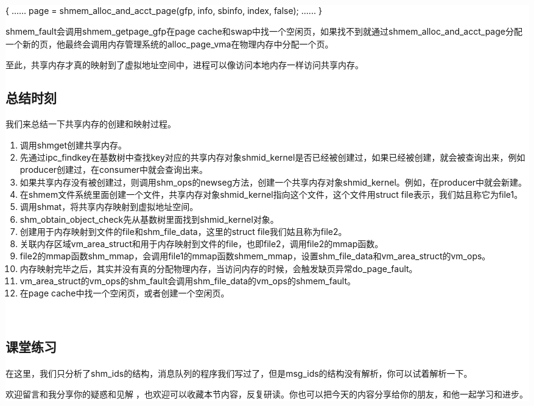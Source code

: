 {
......
    page = shmem_alloc_and_acct_page(gfp, info, sbinfo,
					index, false);
......
}
</code></pre><p>shmem_fault会调用shmem_getpage_gfp在page cache和swap中找一个空闲页，如果找不到就通过shmem_alloc_and_acct_page分配一个新的页，他最终会调用内存管理系统的alloc_page_vma在物理内存中分配一个页。</p><p>至此，共享内存才真的映射到了虚拟地址空间中，进程可以像访问本地内存一样访问共享内存。</p><h2>总结时刻</h2><p>我们来总结一下共享内存的创建和映射过程。</p><ol>
<li>调用shmget创建共享内存。</li>
<li>先通过ipc_findkey在基数树中查找key对应的共享内存对象shmid_kernel是否已经被创建过，如果已经被创建，就会被查询出来，例如producer创建过，在consumer中就会查询出来。</li>
<li>如果共享内存没有被创建过，则调用shm_ops的newseg方法，创建一个共享内存对象shmid_kernel。例如，在producer中就会新建。</li>
<li>在shmem文件系统里面创建一个文件，共享内存对象shmid_kernel指向这个文件，这个文件用struct file表示，我们姑且称它为file1。</li>
<li>调用shmat，将共享内存映射到虚拟地址空间。</li>
<li>shm_obtain_object_check先从基数树里面找到shmid_kernel对象。</li>
<li>创建用于内存映射到文件的file和shm_file_data，这里的struct file我们姑且称为file2。</li>
<li>关联内存区域vm_area_struct和用于内存映射到文件的file，也即file2，调用file2的mmap函数。</li>
<li>file2的mmap函数shm_mmap，会调用file1的mmap函数shmem_mmap，设置shm_file_data和vm_area_struct的vm_ops。</li>
<li>内存映射完毕之后，其实并没有真的分配物理内存，当访问内存的时候，会触发缺页异常do_page_fault。</li>
<li>vm_area_struct的vm_ops的shm_fault会调用shm_file_data的vm_ops的shmem_fault。</li>
<li>在page cache中找一个空闲页，或者创建一个空闲页。</li>
</ol><p><img src="https://static001.geekbang.org/resource/image/20/51/20e8f4e69d47b7469f374bc9fbcf7251.png?wh=4903*3352" alt=""></p><h2>课堂练习</h2><p>在这里，我们只分析了shm_ids的结构，消息队列的程序我们写过了，但是msg_ids的结构没有解析，你可以试着解析一下。</p><p>欢迎留言和我分享你的疑惑和见解 ，也欢迎可以收藏本节内容，反复研读。你也可以把今天的内容分享给你的朋友，和他一起学习和进步。</p><p></p>
<style>
    ul {
      list-style: none;
      display: block;
      list-style-type: disc;
      margin-block-start: 1em;
      margin-block-end: 1em;
      margin-inline-start: 0px;
      margin-inline-end: 0px;
      padding-inline-start: 40px;
    }
    li {
      display: list-item;
      text-align: -webkit-match-parent;
    }
    ._2sjJGcOH_0 {
      list-style-position: inside;
      width: 100%;
      display: -webkit-box;
      display: -ms-flexbox;
      display: flex;
      -webkit-box-orient: horizontal;
      -webkit-box-direction: normal;
      -ms-flex-direction: row;
      flex-direction: row;
      margin-top: 26px;
      border-bottom: 1px solid rgba(233,233,233,0.6);
    }
    ._2sjJGcOH_0 ._3FLYR4bF_0 {
      width: 34px;
      height: 34px;
      -ms-flex-negative: 0;
      flex-shrink: 0;
      border-radius: 50%;
    }
    ._2sjJGcOH_0 ._36ChpWj4_0 {
      margin-left: 0.5rem;
      -webkit-box-flex: 1;
      -ms-flex-positive: 1;
      flex-grow: 1;
